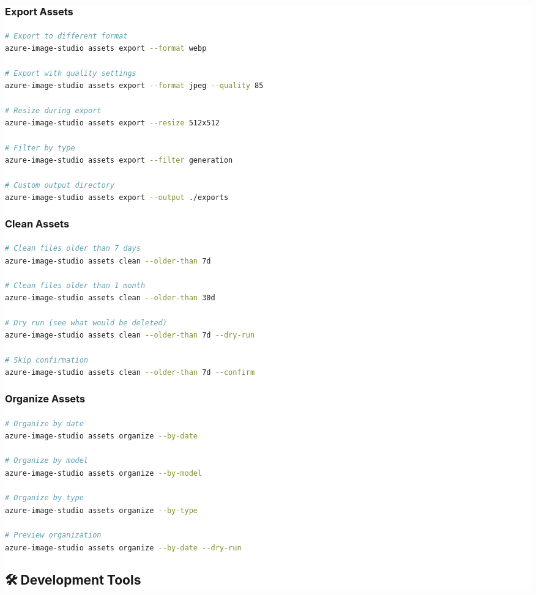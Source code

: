 ### Export Assets

```bash
# Export to different format
azure-image-studio assets export --format webp

# Export with quality settings
azure-image-studio assets export --format jpeg --quality 85

# Resize during export
azure-image-studio assets export --resize 512x512

# Filter by type
azure-image-studio assets export --filter generation

# Custom output directory
azure-image-studio assets export --output ./exports
```

### Clean Assets

```bash
# Clean files older than 7 days
azure-image-studio assets clean --older-than 7d

# Clean files older than 1 month
azure-image-studio assets clean --older-than 30d

# Dry run (see what would be deleted)
azure-image-studio assets clean --older-than 7d --dry-run

# Skip confirmation
azure-image-studio assets clean --older-than 7d --confirm
```

### Organize Assets

```bash
# Organize by date
azure-image-studio assets organize --by-date

# Organize by model
azure-image-studio assets organize --by-model

# Organize by type
azure-image-studio assets organize --by-type

# Preview organization
azure-image-studio assets organize --by-date --dry-run
```

## 🛠️ Development Tools
